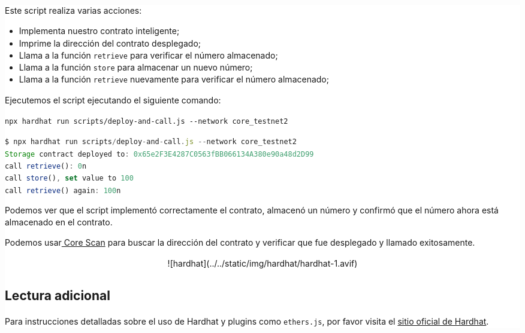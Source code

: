 Este script realiza varias acciones:

- Implementa nuestro contrato inteligente;
- Imprime la dirección del contrato desplegado;
- Llama a la función `retrieve` para verificar el número almacenado;
- Llama a la función `store` para almacenar un nuevo número;
- Llama a la función `retrieve` nuevamente para verificar el número almacenado;

Ejecutemos el script ejecutando el siguiente comando:

`npx hardhat run scripts/deploy-and-call.js --network core_testnet2`

```javascript
$ npx hardhat run scripts/deploy-and-call.js --network core_testnet2
Storage contract deployed to: 0x65e2F3E4287C0563fBB066134A380e90a48d2D99
call retrieve(): 0n
call store(), set value to 100
call retrieve() again: 100n
```

Podemos ver que el script implementó correctamente el contrato, almacenó un número y confirmó que el número ahora está almacenado en el contrato.

Podemos usar[ Core Scan](https://scan.test2.btcs.network/) para buscar la dirección del contrato y verificar que fue desplegado y llamado exitosamente.

<p align="center">
![hardhat](../../static/img/hardhat/hardhat-1.avif)
</p>

## Lectura adicional

Para instrucciones detalladas sobre el uso de Hardhat y plugins como `ethers.js`, por favor visita el [sitio oficial de Hardhat](https://hardhat.org/docs).
